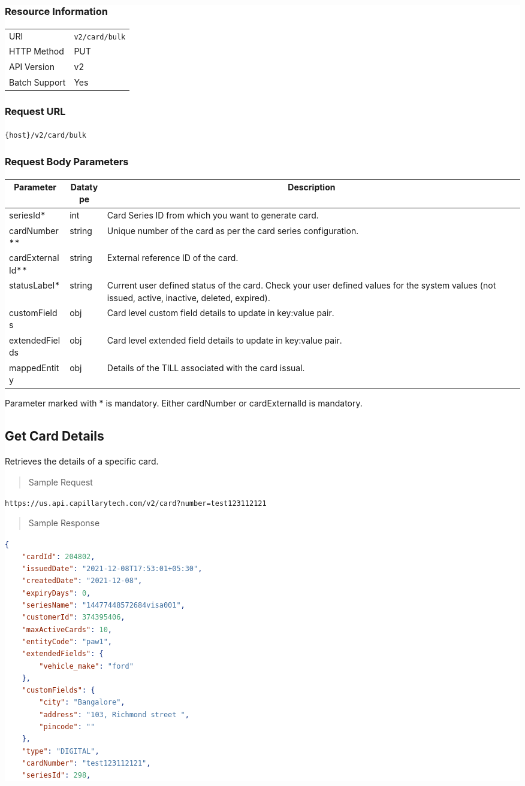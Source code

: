 


### Resource Information

| | |
--------- | ----------- |
URI | `v2/card/bulk`
HTTP Method | PUT
API Version | v2
Batch Support | Yes

### Request URL
`{host}/v2/card/bulk`

### Request Body Parameters
Parameter | Datatype | Description
--------- | -------- | -----------
seriesId* | int | Card Series ID from which you want to generate card.
cardNumber** | string | Unique number of the card as per the card series configuration.
cardExternalId** | string | External reference ID of the card.
statusLabel* | string | Current user defined status of the card. Check your user defined values for the system values (not issued, active, inactive, deleted, expired). 
customFields | obj | Card level custom field details to update in key:value pair. 
extendedFields | obj | Card level extended field details to update in key:value pair. 
mappedEntity | obj | Details of the TILL associated with the card issual.

<aside class="notice"> Parameter marked with * is mandatory. Either cardNumber or cardExternalId is mandatory.</aside>





## Get Card Details

Retrieves the details of a specific card.

> Sample Request

```html
https://us.api.capillarytech.com/v2/card?number=test123112121

```

> Sample Response

```json
{
    "cardId": 204802,
    "issuedDate": "2021-12-08T17:53:01+05:30",
    "createdDate": "2021-12-08",
    "expiryDays": 0,
    "seriesName": "14477448572684visa001",
    "customerId": 374395406,
    "maxActiveCards": 10,
    "entityCode": "paw1",
    "extendedFields": {
        "vehicle_make": "ford"
    },
    "customFields": {
        "city": "Bangalore",
        "address": "103, Richmond street ",
        "pincode": ""
    },
    "type": "DIGITAL",
    "cardNumber": "test123112121",
    "seriesId": 298,
```